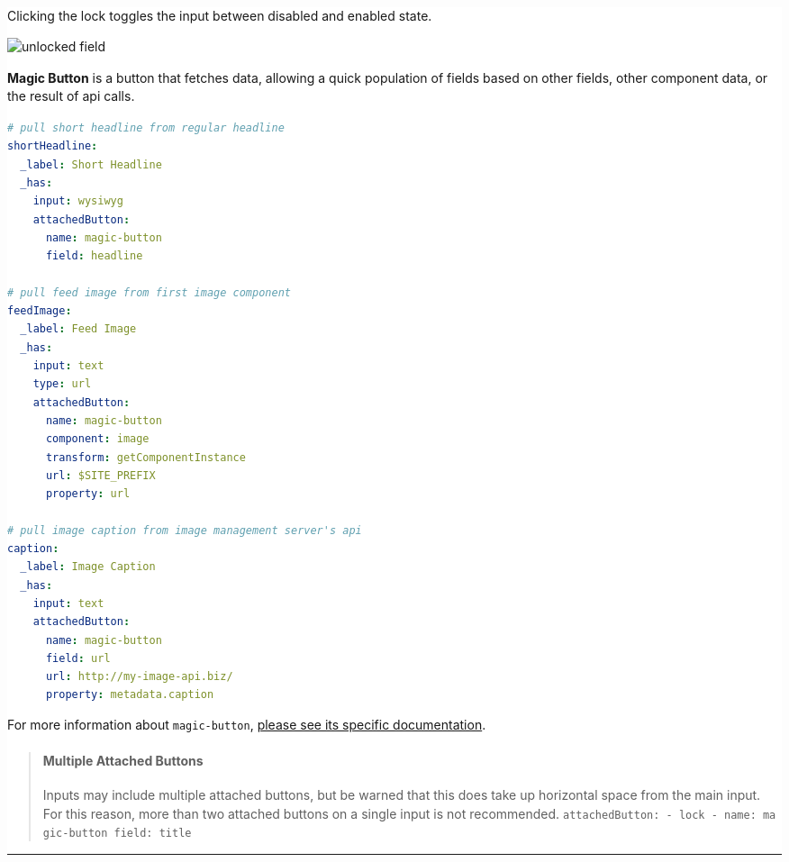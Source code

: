 Clicking the lock toggles the input between disabled and enabled state.

![unlocked field](/clay-kiln/img/unlocked_field.png)

**Magic Button** is a button that fetches data, allowing a quick population of fields based on other fields, other component data, or the result of api calls.

```yaml
# pull short headline from regular headline
shortHeadline:
  _label: Short Headline
  _has:
    input: wysiwyg
    attachedButton:
      name: magic-button
      field: headline

# pull feed image from first image component
feedImage:
  _label: Feed Image
  _has:
    input: text
    type: url
    attachedButton:
      name: magic-button
      component: image
      transform: getComponentInstance
      url: $SITE_PREFIX
      property: url

# pull image caption from image management server's api
caption:
  _label: Image Caption
  _has:
    input: text
    attachedButton:
      name: magic-button
      field: url
      url: http://my-image-api.biz/
      property: metadata.caption
```

For more information about `magic-button`, [please see its specific documentation](input.md#magic-button).

>#### Multiple Attached Buttons
>Inputs may include multiple attached buttons, but be warned that this does take up horizontal space from the main input. For this reason, more than two attached buttons on a single input is not recommended.
    ```
    attachedButton:
      - lock
      - name: magic-button
        field: title
    ```

---